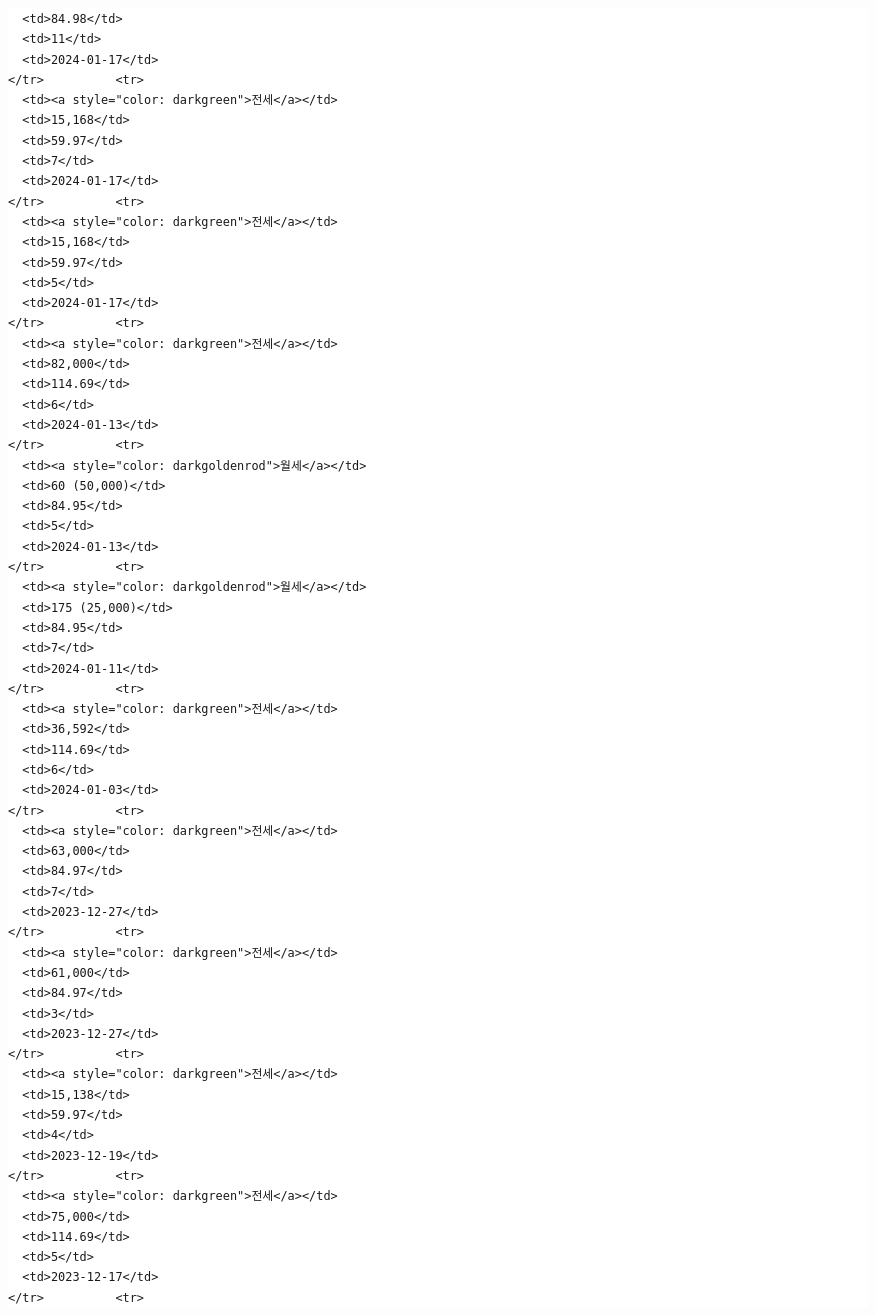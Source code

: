      <td>84.98</td>
      <td>11</td>
      <td>2024-01-17</td>
    </tr>          <tr>
      <td><a style="color: darkgreen">전세</a></td>
      <td>15,168</td>
      <td>59.97</td>
      <td>7</td>
      <td>2024-01-17</td>
    </tr>          <tr>
      <td><a style="color: darkgreen">전세</a></td>
      <td>15,168</td>
      <td>59.97</td>
      <td>5</td>
      <td>2024-01-17</td>
    </tr>          <tr>
      <td><a style="color: darkgreen">전세</a></td>
      <td>82,000</td>
      <td>114.69</td>
      <td>6</td>
      <td>2024-01-13</td>
    </tr>          <tr>
      <td><a style="color: darkgoldenrod">월세</a></td>
      <td>60 (50,000)</td>
      <td>84.95</td>
      <td>5</td>
      <td>2024-01-13</td>
    </tr>          <tr>
      <td><a style="color: darkgoldenrod">월세</a></td>
      <td>175 (25,000)</td>
      <td>84.95</td>
      <td>7</td>
      <td>2024-01-11</td>
    </tr>          <tr>
      <td><a style="color: darkgreen">전세</a></td>
      <td>36,592</td>
      <td>114.69</td>
      <td>6</td>
      <td>2024-01-03</td>
    </tr>          <tr>
      <td><a style="color: darkgreen">전세</a></td>
      <td>63,000</td>
      <td>84.97</td>
      <td>7</td>
      <td>2023-12-27</td>
    </tr>          <tr>
      <td><a style="color: darkgreen">전세</a></td>
      <td>61,000</td>
      <td>84.97</td>
      <td>3</td>
      <td>2023-12-27</td>
    </tr>          <tr>
      <td><a style="color: darkgreen">전세</a></td>
      <td>15,138</td>
      <td>59.97</td>
      <td>4</td>
      <td>2023-12-19</td>
    </tr>          <tr>
      <td><a style="color: darkgreen">전세</a></td>
      <td>75,000</td>
      <td>114.69</td>
      <td>5</td>
      <td>2023-12-17</td>
    </tr>          <tr>